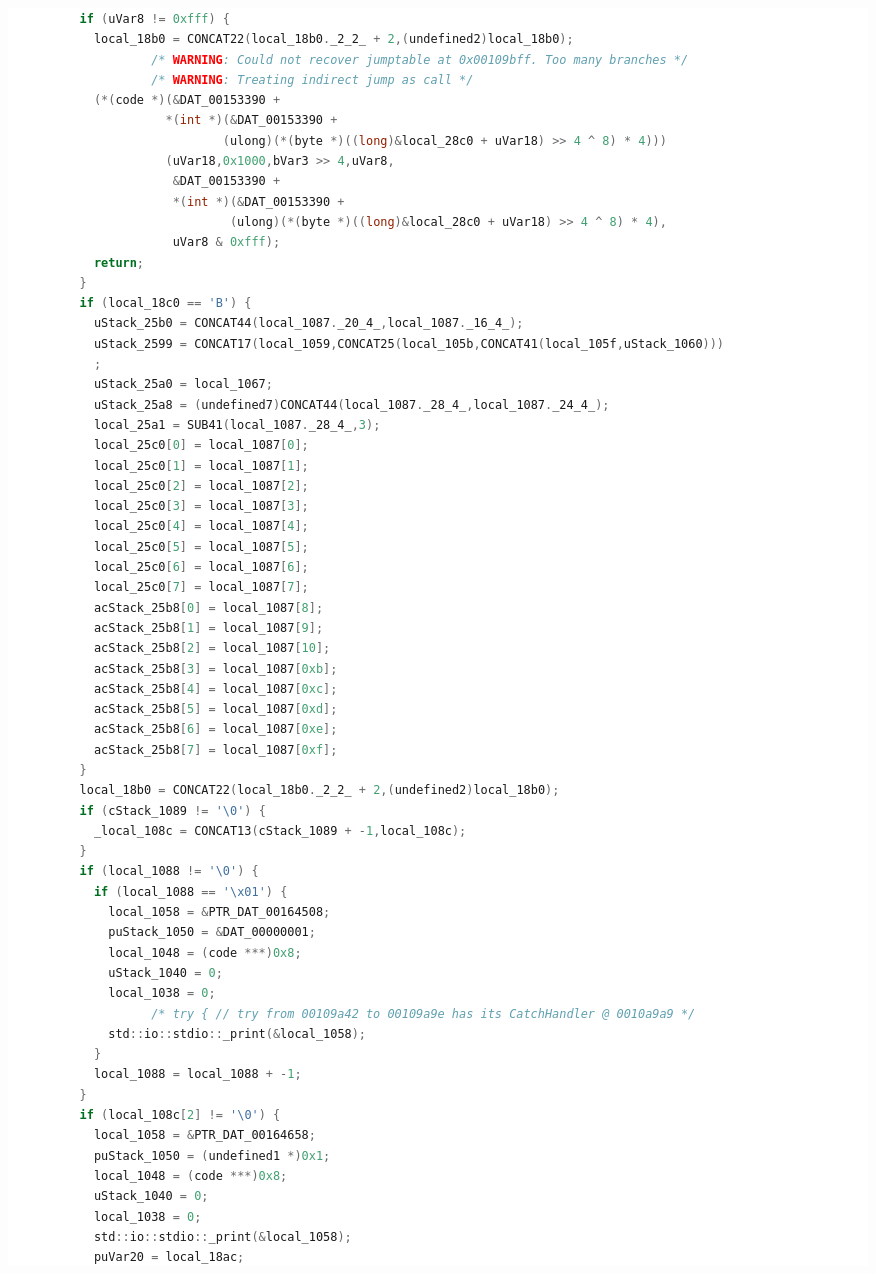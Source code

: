 ```c
          if (uVar8 != 0xfff) {
            local_18b0 = CONCAT22(local_18b0._2_2_ + 2,(undefined2)local_18b0);
                    /* WARNING: Could not recover jumptable at 0x00109bff. Too many branches */
                    /* WARNING: Treating indirect jump as call */
            (*(code *)(&DAT_00153390 +
                      *(int *)(&DAT_00153390 +
                              (ulong)(*(byte *)((long)&local_28c0 + uVar18) >> 4 ^ 8) * 4)))
                      (uVar18,0x1000,bVar3 >> 4,uVar8,
                       &DAT_00153390 +
                       *(int *)(&DAT_00153390 +
                               (ulong)(*(byte *)((long)&local_28c0 + uVar18) >> 4 ^ 8) * 4),
                       uVar8 & 0xfff);
            return;
          }
          if (local_18c0 == 'B') {
            uStack_25b0 = CONCAT44(local_1087._20_4_,local_1087._16_4_);
            uStack_2599 = CONCAT17(local_1059,CONCAT25(local_105b,CONCAT41(local_105f,uStack_1060)))
            ;
            uStack_25a0 = local_1067;
            uStack_25a8 = (undefined7)CONCAT44(local_1087._28_4_,local_1087._24_4_);
            local_25a1 = SUB41(local_1087._28_4_,3);
            local_25c0[0] = local_1087[0];
            local_25c0[1] = local_1087[1];
            local_25c0[2] = local_1087[2];
            local_25c0[3] = local_1087[3];
            local_25c0[4] = local_1087[4];
            local_25c0[5] = local_1087[5];
            local_25c0[6] = local_1087[6];
            local_25c0[7] = local_1087[7];
            acStack_25b8[0] = local_1087[8];
            acStack_25b8[1] = local_1087[9];
            acStack_25b8[2] = local_1087[10];
            acStack_25b8[3] = local_1087[0xb];
            acStack_25b8[4] = local_1087[0xc];
            acStack_25b8[5] = local_1087[0xd];
            acStack_25b8[6] = local_1087[0xe];
            acStack_25b8[7] = local_1087[0xf];
          }
          local_18b0 = CONCAT22(local_18b0._2_2_ + 2,(undefined2)local_18b0);
          if (cStack_1089 != '\0') {
            _local_108c = CONCAT13(cStack_1089 + -1,local_108c);
          }
          if (local_1088 != '\0') {
            if (local_1088 == '\x01') {
              local_1058 = &PTR_DAT_00164508;
              puStack_1050 = &DAT_00000001;
              local_1048 = (code ***)0x8;
              uStack_1040 = 0;
              local_1038 = 0;
                    /* try { // try from 00109a42 to 00109a9e has its CatchHandler @ 0010a9a9 */
              std::io::stdio::_print(&local_1058);
            }
            local_1088 = local_1088 + -1;
          }
          if (local_108c[2] != '\0') {
            local_1058 = &PTR_DAT_00164658;
            puStack_1050 = (undefined1 *)0x1;
            local_1048 = (code ***)0x8;
            uStack_1040 = 0;
            local_1038 = 0;
            std::io::stdio::_print(&local_1058);
            puVar20 = local_18ac;
```